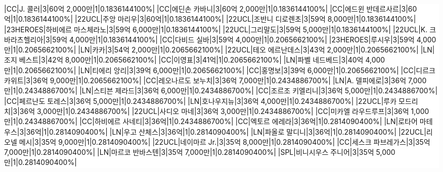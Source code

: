 |CC|J. 콜러|3|60억 2,000만|1|0.1836144100%|
|CC|에딘손 카바니|3|60억 2,000만|1|0.1836144100%|
|CC|에드윈 반데르사르|3|60억|1|0.1836144100%|
|22UCL|주앙 마리우|3|60억|1|0.1836144100%|
|22UCL|조반니 디로렌초|3|59억 8,000만|1|0.1836144100%|
|23HEROES|하비에르 마스체라노|3|59억 6,000만|1|0.1836144100%|
|22UCL|그리말도|3|59억 5,000만|1|0.1836144100%|
|22UCL|K. 크바라츠헬리아|3|59억 4,000만|1|0.1836144100%|
|CC|다비드 실바|3|59억 4,000만|1|0.2065662100%|
|23HEROES|루시우|3|59억 4,000만|1|0.2065662100%|
|LN|카카|3|54억 2,000만|1|0.2065662100%|
|22UCL|테오 에르난데스|3|43억 2,000만|1|0.2065662100%|
|LN|조지 베스트|3|42억 8,000만|1|0.2065662100%|
|CC|이영표|3|41억|1|0.2065662100%|
|LN|파벨 네드베드|3|40억 4,000만|1|0.2065662100%|
|LN|티에리 앙리|3|39억 6,000만|1|0.2065662100%|
|CC|홍명보|3|39억 6,000만|1|0.2065662100%|
|CC|디르크 카위트|3|36억 9,000만|1|0.2065662100%|
|CC|레오나르도 보누치|3|36억 7,000만|1|0.2434886700%|
|LN|A. 델피에로|3|36억 7,000만|1|0.2434886700%|
|LN|스티븐 제라드|3|36억 6,000만|1|0.2434886700%|
|CC|조르조 키엘리니|3|36억 5,000만|1|0.2434886700%|
|CC|페르난도 토레스|3|36억 5,000만|1|0.2434886700%|
|LN|호나우지뉴|3|36억 4,000만|1|0.2434886700%|
|22UCL|루카 모드리치|3|36억 3,000만|1|0.2434886700%|
|22UCL|사디오 마네|3|36억 3,000만|1|0.2434886700%|
|CC|미카엘 라우드루프|3|36억 1,000만|1|0.2434886700%|
|CC|하비에르 사네티|3|36억|1|0.2434886700%|
|CC|엑토르 에레라|3|36억|1|0.2814090400%|
|LN|로타어 마테우스|3|36억|1|0.2814090400%|
|LN|우고 산체스|3|36억|1|0.2814090400%|
|LN|파올로 말디니|3|36억|1|0.2814090400%|
|22UCL|리오넬 메시|3|35억 9,000만|1|0.2814090400%|
|22UCL|네이마르 Jr.|3|35억 8,000만|1|0.2814090400%|
|CC|세스크 파브레가스|3|35억 7,000만|1|0.2814090400%|
|LN|마르코 반바스텐|3|35억 7,000만|1|0.2814090400%|
|SPL|비니시우스 주니어|3|35억 5,000만|1|0.2814090400%|